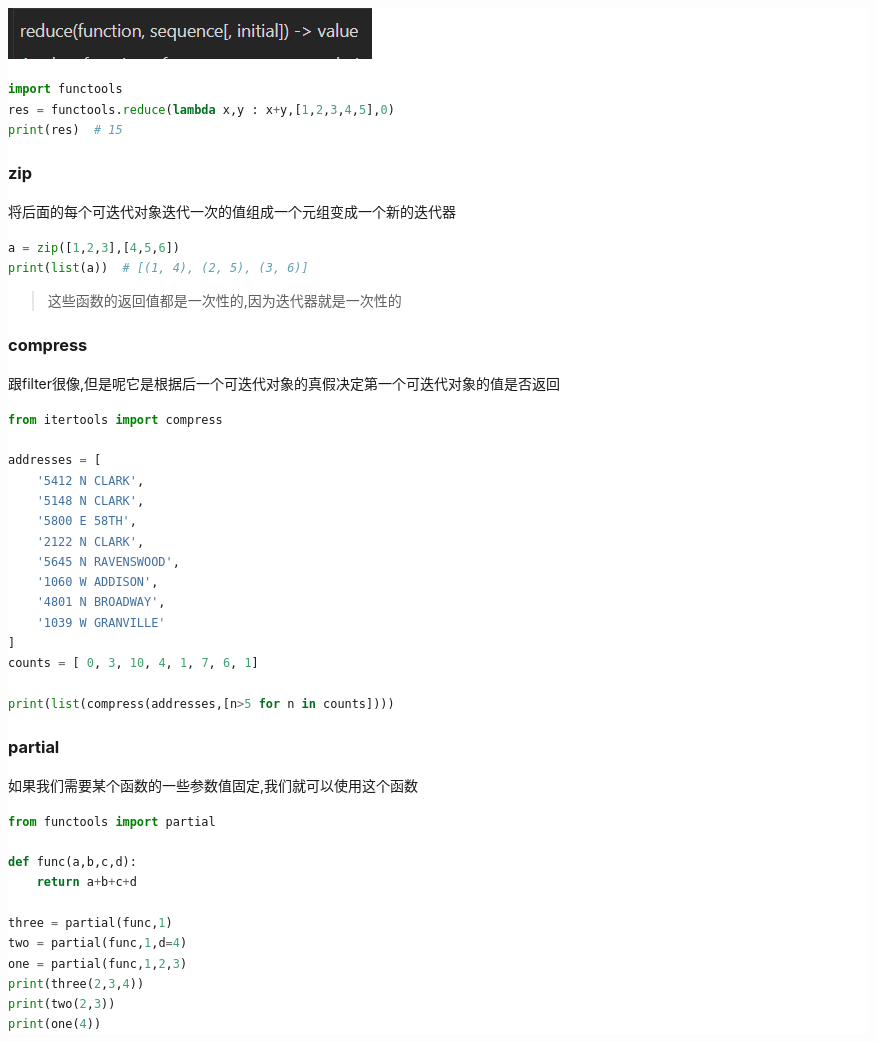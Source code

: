 ![image-20230306160818570](../../img/Python编程快速上手-让繁琐工作自动化assets/image-20230306160818570.png)

```python
import functools
res = functools.reduce(lambda x,y : x+y,[1,2,3,4,5],0)
print(res)  # 15
```

### zip

将后面的每个可迭代对象迭代一次的值组成一个元组变成一个新的迭代器

```python
a = zip([1,2,3],[4,5,6])
print(list(a))  # [(1, 4), (2, 5), (3, 6)]
```

> 这些函数的返回值都是一次性的,因为迭代器就是一次性的

### compress

跟filter很像,但是呢它是根据后一个可迭代对象的真假决定第一个可迭代对象的值是否返回

```python
from itertools import compress

addresses = [
    '5412 N CLARK',
    '5148 N CLARK',
    '5800 E 58TH',
    '2122 N CLARK',
    '5645 N RAVENSWOOD',
    '1060 W ADDISON',
    '4801 N BROADWAY',
    '1039 W GRANVILLE'
]
counts = [ 0, 3, 10, 4, 1, 7, 6, 1]

print(list(compress(addresses,[n>5 for n in counts])))
```

### partial

如果我们需要某个函数的一些参数值固定,我们就可以使用这个函数

```python
from functools import partial

def func(a,b,c,d):
    return a+b+c+d

three = partial(func,1)
two = partial(func,1,d=4)
one = partial(func,1,2,3)
print(three(2,3,4))
print(two(2,3))
print(one(4))
```
